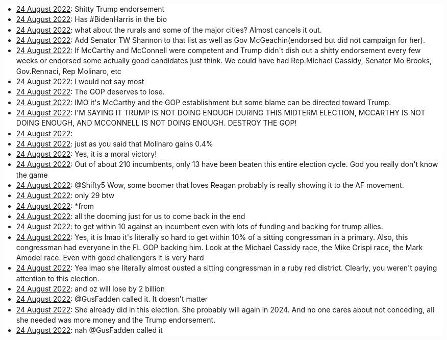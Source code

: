 * [24 August 2022](https://web.archive.org/web/20220824062314/https://twitter.com/BasedIncredib1e/status/1562301436607619072): Shitty Trump endorsement 
* [24 August 2022](https://web.archive.org/web/20220824044920/https://twitter.com/BasedIncredib1e/status/1562300892258242560): Has #BidenHarris in the bio 
* [24 August 2022](https://web.archive.org/web/20220826013432/https://twitter.com/BasedIncredib1e/status/1562300382381948929): what about the rurals and some of the major cities? Almost cancels it out. 
* [24 August 2022](https://web.archive.org/web/20220824070725/https://twitter.com/BasedIncredib1e/status/1562291406034522112): Add Senator TW Shannon to that list as well as Gov McGeachin(endorsed but did not campaign for her). 
* [24 August 2022](https://web.archive.org/web/20220824040719/https://twitter.com/BasedIncredib1e/status/1562289985037824001): If McCarthy and McConnell were competent and Trump didn't dish out a shitty endorsement every few weeks or endorsed some actually good candidates just think. We could have had Rep.Michael Cassidy, Senator Mo Brooks, Gov.Rennaci, Rep Molinaro, etc 
* [24 August 2022](https://web.archive.org/web/20220824090018/https://twitter.com/BasedIncredib1e/status/1562287611783176195): I would not say most 
* [24 August 2022](https://web.archive.org/web/20220824035751/https://twitter.com/BasedIncredib1e/status/1562287843778564096): The GOP deserves to lose. 
* [24 August 2022](https://web.archive.org/web/20220824090018/https://twitter.com/BasedIncredib1e/status/1562287611783176195): IMO it's McCarthy and the GOP establishment but some blame can be directed toward Trump. 
* [24 August 2022](https://web.archive.org/web/20220824035438/https://twitter.com/BasedIncredib1e/status/1562287039311097858): I'M SAYING IT TRUMP IS NOT DOING ENOUGH DURING THIS MIDTERM ELECTION, MCCARTHY IS NOT DOING ENOUGH, AND MCCONNELL IS NOT DOING ENOUGH. DESTROY THE GOP! 
* [24 August 2022](https://web.archive.org/web/20220824033517/https://twitter.com/BasedIncredib1e/status/1562281920909565952):  
* [24 August 2022](https://web.archive.org/web/20220826164146/https://twitter.com/BasedIncredib1e/status/1562281002680012802): just as you said that Molinaro gains 0.4% 
* [24 August 2022](https://web.archive.org/web/20220824033517/https://twitter.com/BasedIncredib1e/status/1562281920909565952): Yes, it is a moral victory! 
* [24 August 2022](https://web.archive.org/web/20220824122904/https://twitter.com/BasedIncredib1e/status/1562277137020624897): Out of about 210 incumbents, only 13 have been beaten this entire election cycle. God you really don't know the game 
* [24 August 2022](https://web.archive.org/web/20220824032344/https://twitter.com/BasedIncredib1e/status/1562279464142192640): @Shifty5 Wow, some boomer that loves Reagan probably is really showing it to the AF movement. 
* [24 August 2022](https://web.archive.org/web/20220824140610/https://twitter.com/BasedIncredib1e/status/1562278063827652608): only 29 btw 
* [24 August 2022](https://web.archive.org/web/20220824045011/https://twitter.com/BasedIncredib1e/status/1562277044611739648): *from 
* [24 August 2022](https://web.archive.org/web/20220824222102/https://twitter.com/BasedIncredib1e/status/1562277600218603520): all the dooming just for us to come back in the end 
* [24 August 2022](https://web.archive.org/web/20220824045011/https://twitter.com/BasedIncredib1e/status/1562277044611739648): to get within 10 against an incumbent even with lots of funding and backing for trump allies. 
* [24 August 2022](https://web.archive.org/web/20220824045011/https://twitter.com/BasedIncredib1e/status/1562277044611739648): Yes, it is lmao it's literally so hard to get within 10% of a sitting congressman in a primary. Also, this congressman had everyone in the FL GOP backing him. Look at the Michael Cassidy race, the Mike Crispi race, the Mark Amodei race. Even with good challengers it is very hard 
* [24 August 2022](https://web.archive.org/web/20220824065825/https://twitter.com/BasedIncredib1e/status/1562274253193355264): Yea lmao she literally almost ousted a sitting congressman in a ruby red district. Clearly, you weren't paying attention to this election. 
* [24 August 2022](https://web.archive.org/web/20220824030451/https://twitter.com/BasedIncredib1e/status/1562274468663152642): and oz will lose by 2 billion 
* [24 August 2022](https://web.archive.org/web/20220824030402/https://twitter.com/BasedIncredib1e/status/1562274383774638080): @GusFadden called it. It doesn't matter 
* [24 August 2022](https://web.archive.org/web/20220824065825/https://twitter.com/BasedIncredib1e/status/1562274253193355264): She already did in this election. She probably will again in 2024. And no one cares about not conceding, all she needed was more money and the Trump endorsement. 
* [24 August 2022](https://web.archive.org/web/20220824025735/https://twitter.com/BasedIncredib1e/status/1562272569062879232): nah @GusFadden called it 
